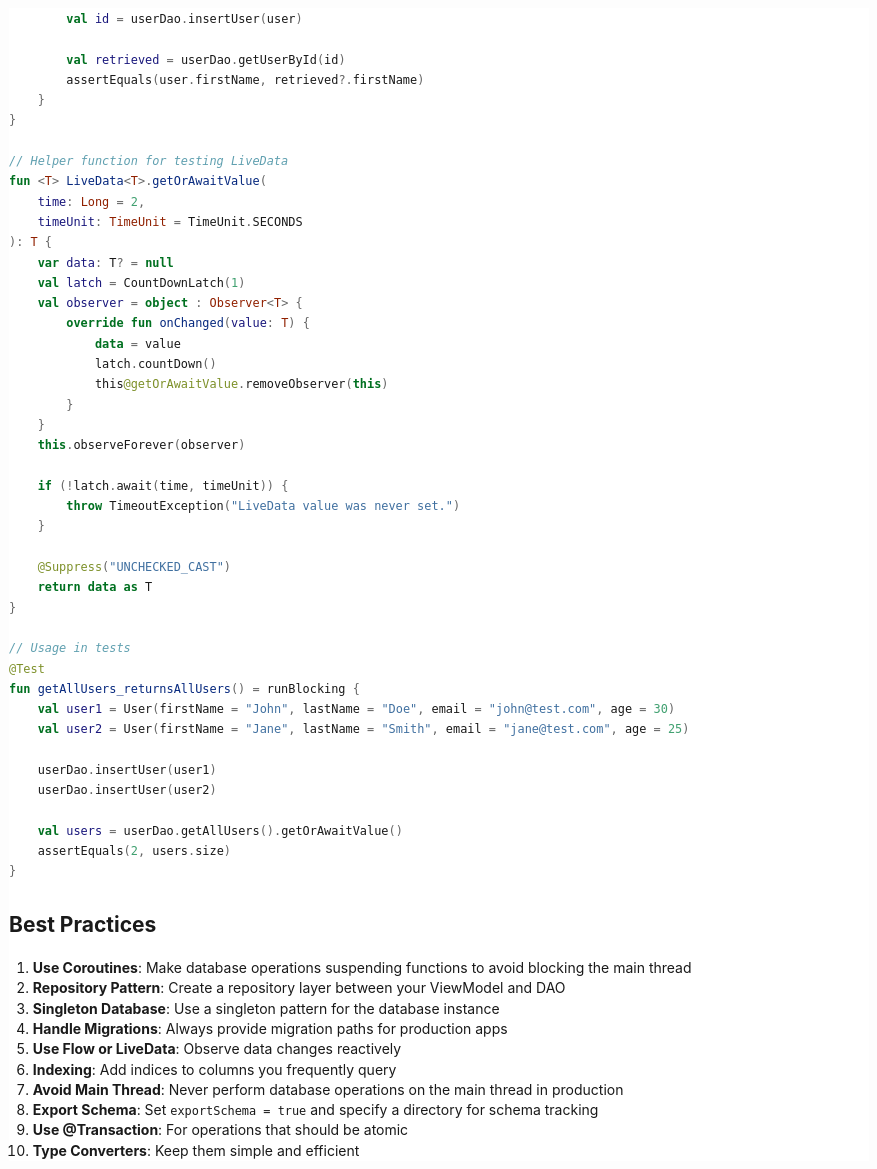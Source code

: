```kotlin
        val id = userDao.insertUser(user)
        
        val retrieved = userDao.getUserById(id)
        assertEquals(user.firstName, retrieved?.firstName)
    }
}

// Helper function for testing LiveData
fun <T> LiveData<T>.getOrAwaitValue(
    time: Long = 2,
    timeUnit: TimeUnit = TimeUnit.SECONDS
): T {
    var data: T? = null
    val latch = CountDownLatch(1)
    val observer = object : Observer<T> {
        override fun onChanged(value: T) {
            data = value
            latch.countDown()
            this@getOrAwaitValue.removeObserver(this)
        }
    }
    this.observeForever(observer)
    
    if (!latch.await(time, timeUnit)) {
        throw TimeoutException("LiveData value was never set.")
    }
    
    @Suppress("UNCHECKED_CAST")
    return data as T
}

// Usage in tests
@Test
fun getAllUsers_returnsAllUsers() = runBlocking {
    val user1 = User(firstName = "John", lastName = "Doe", email = "john@test.com", age = 30)
    val user2 = User(firstName = "Jane", lastName = "Smith", email = "jane@test.com", age = 25)
    
    userDao.insertUser(user1)
    userDao.insertUser(user2)
    
    val users = userDao.getAllUsers().getOrAwaitValue()
    assertEquals(2, users.size)
}
```


## Best Practices

1. **Use Coroutines**: Make database operations suspending functions to avoid blocking the main thread
2. **Repository Pattern**: Create a repository layer between your ViewModel and DAO
3. **Singleton Database**: Use a singleton pattern for the database instance
4. **Handle Migrations**: Always provide migration paths for production apps
5. **Use Flow or LiveData**: Observe data changes reactively
6. **Indexing**: Add indices to columns you frequently query
7. **Avoid Main Thread**: Never perform database operations on the main thread in production
8. **Export Schema**: Set `exportSchema = true` and specify a directory for schema tracking
9. **Use @Transaction**: For operations that should be atomic
10. **Type Converters**: Keep them simple and efficient

